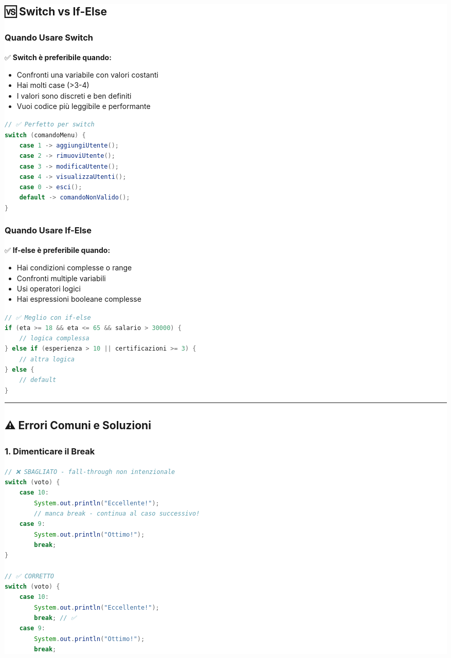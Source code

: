 
## 🆚 Switch vs If-Else

### Quando Usare Switch
✅ **Switch è preferibile quando:**
- Confronti una variabile con valori costanti
- Hai molti case (>3-4)
- I valori sono discreti e ben definiti
- Vuoi codice più leggibile e performante

```java
// ✅ Perfetto per switch
switch (comandoMenu) {
    case 1 -> aggiungiUtente();
    case 2 -> rimuoviUtente();
    case 3 -> modificaUtente();
    case 4 -> visualizzaUtenti();
    case 0 -> esci();
    default -> comandoNonValido();
}
```

### Quando Usare If-Else
✅ **If-else è preferibile quando:**
- Hai condizioni complesse o range
- Confronti multiple variabili
- Usi operatori logici
- Hai espressioni booleane complesse

```java
// ✅ Meglio con if-else
if (eta >= 18 && eta <= 65 && salario > 30000) {
    // logica complessa
} else if (esperienza > 10 || certificazioni >= 3) {
    // altra logica
} else {
    // default
}
```

---

## ⚠️ Errori Comuni e Soluzioni

### 1. Dimenticare il Break
```java
// ❌ SBAGLIATO - fall-through non intenzionale
switch (voto) {
    case 10:
        System.out.println("Eccellente!");
        // manca break - continua al caso successivo!
    case 9:
        System.out.println("Ottimo!");
        break;
}

// ✅ CORRETTO
switch (voto) {
    case 10:
        System.out.println("Eccellente!");
        break; // ✅
    case 9:
        System.out.println("Ottimo!");
        break;
```